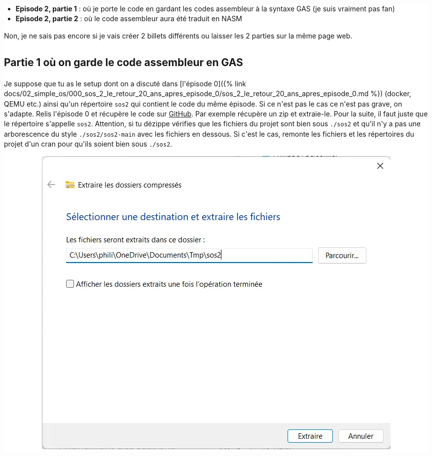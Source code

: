* **Episode 2, partie 1** : où je porte le code en gardant les codes assembleur à la syntaxe GAS (je suis vraiment pas fan)
* **Episode 2, partie 2** : où le code assembleur aura été traduit en NASM

Non, je ne sais pas encore si je vais créer 2 billets différents ou laisser les 2 parties sur la même page web.

## Partie 1 où on garde le code assembleur en GAS

Je suppose que tu as le setup dont on a discuté dans [l'épisode 0]({% link docs/02_simple_os/000_sos_2_le_retour_20_ans_apres_episode_0/sos_2_le_retour_20_ans_apres_episode_0.md %}) (docker, QEMU etc.) ainsi qu'un répertoire `sos2` qui contient le code du même épisode. Si ce n'est pas le cas ce n'est pas grave, on s'adapte. Relis l'épisode 0 et récupère le code sur [GitHub](https://github.com/40tude/sos2). Par exemple récupère un zip et extraie-le. Pour la suite, il faut juste que le répertoire s'appelle `sos2`. Attention, si tu dézippe vérifies que les fichiers du projet sont bien sous `./sos2` et qu'il n'y a pas une arborescence du style `./sos2/sos2-main` avec les fichiers en dessous. Si c'est le cas, remonte les fichiers et les répertoires du projet d'un cran pour qu'ils soient bien sous `./sos2`.

<div align="center">
<img src="./assets/image-10.webp" alt="" loading="lazy"/>
</div>
